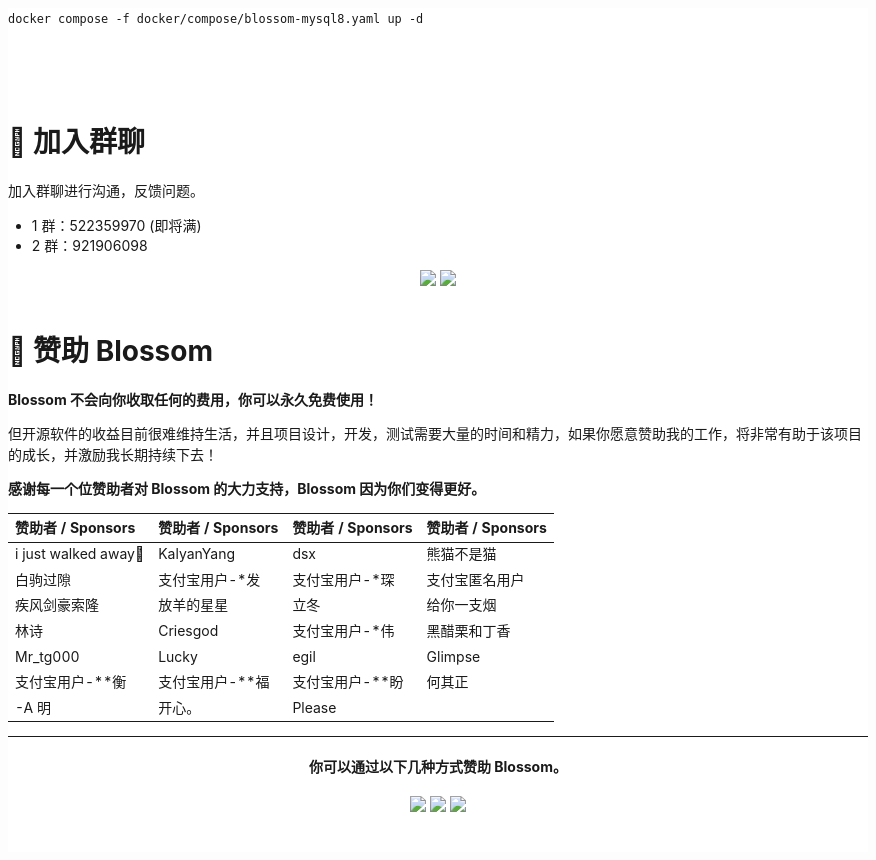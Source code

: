 ```
docker compose -f docker/compose/blossom-mysql8.yaml up -d
```

<br/><br/>

# 🥳 加入群聊

加入群聊进行沟通，反馈问题。

- 1 群：522359970 (即将满)
- 2 群：921906098

<p align="center">
<img src="https://raw.githubusercontent.com/blossom-editor/blossom/dev/doc/imgs/qq1.png" height="400">
<img src="https://raw.githubusercontent.com/blossom-editor/blossom/dev/doc/imgs/qq2.png" height="400">
</p>

# 🤝 赞助 Blossom

**Blossom 不会向你收取任何的费用，你可以永久免费使用！**

但开源软件的收益目前很难维持生活，并且项目设计，开发，测试需要大量的时间和精力，如果你愿意赞助我的工作，将非常有助于该项目的成长，并激励我长期持续下去！

**感谢每一个位赞助者对 Blossom 的大力支持，Blossom 因为你们变得更好。**

| 赞助者 / Sponsors    | 赞助者 / Sponsors | 赞助者 / Sponsors | 赞助者 / Sponsors |
| :------------------- | :---------------- | :---------------- | :---------------- |
| i just walked away🏃 | KalyanYang        | dsx               | 熊猫不是猫        |
| 白驹过隙             | 支付宝用户-\*发   | 支付宝用户-\*琛   | 支付宝匿名用户    |
| 疾风剑豪索隆         | 放羊的星星        | 立冬              | 给你一支烟        |
| 林诗                 | Criesgod          | 支付宝用户-\*伟   | 黑醋栗和丁香      |
| Mr_tg000             | Lucky             | egil              | Glimpse           |
| 支付宝用户-\*\*衡    | 支付宝用户-\*\*福 | 支付宝用户-\*\*盼 | 何其正            |
| -A 明                | 开心。            | Please            |                   |

---

<h4 align="center">你可以通过以下几种方式赞助 Blossom。</h4>

<p align="center">
<img src="https://raw.githubusercontent.com/blossom-editor/blossom/dev/doc/imgs/sponsors/wechat.png" height="400">
<img src="https://raw.githubusercontent.com/blossom-editor/blossom/dev/doc/imgs/sponsors/ali.png" height="400">
<img src="https://raw.githubusercontent.com/blossom-editor/blossom/dev/doc/imgs/sponsors/aifadian.png" height="400">
</p>

<br/>
